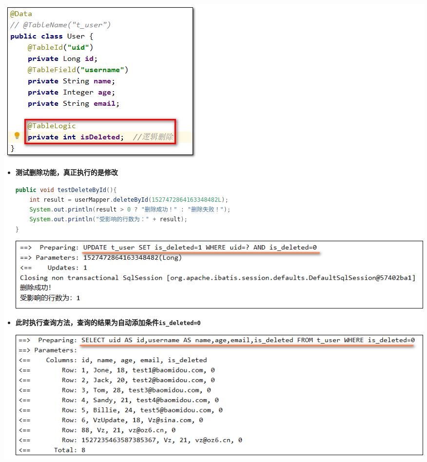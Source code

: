   ![image-20220520134636112](images/16.png)

- **测试删除功能，真正执行的是修改**

  ```java
  public void testDeleteById(){
      int result = userMapper.deleteById(1527472864163348482L);
      System.out.println(result > 0 ? "删除成功！" : "删除失败！");
      System.out.println("受影响的行数为：" + result);
  }
  ```

  ![image-20220520135637388](images/17.png)

- **此时执行查询方法，查询的结果为自动添加条件`is_deleted=0`**

  ![image-20220520140036445](images/18.png)

